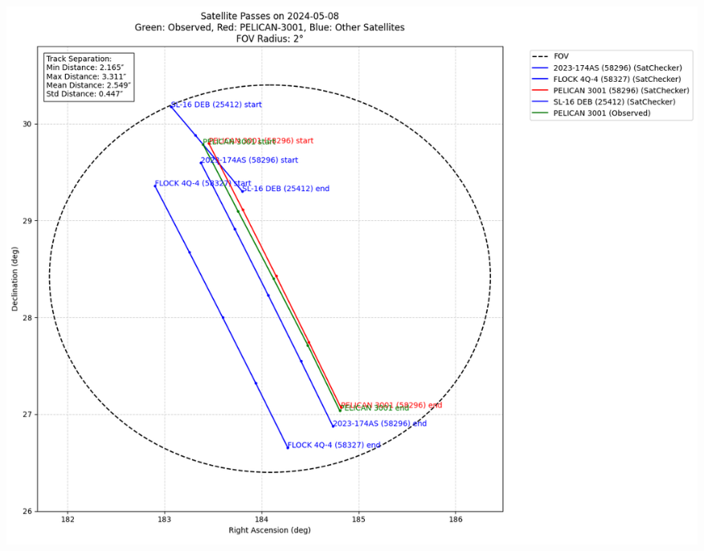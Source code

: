 <img src="../docs/source/images/pelican_05_08_24.png" alt="Pelican 3001 - 05-08-2024 - 2 degree FOV" width="100%"/>

